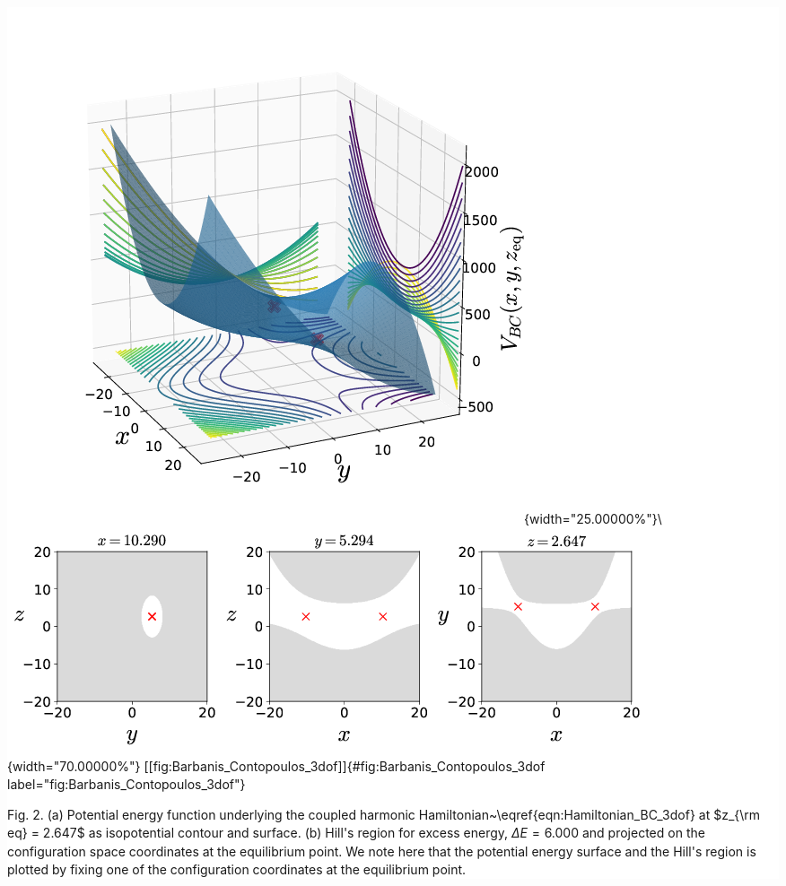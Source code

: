 ![](./figures/Barbanis3dof_pes_proj.png){width="25.00000%"}\ ![](./figures/Barbanis3dof_hills_region_E30_eqpts.png){width="70.00000%"}
[\[fig:Barbanis\_Contopoulos\_3dof\]]{#fig:Barbanis_Contopoulos_3dof
label="fig:Barbanis_Contopoulos_3dof"}

Fig. 2. (a) Potential energy function underlying the coupled harmonic Hamiltonian~\eqref{eqn:Hamiltonian_BC_3dof} at $z_{\rm eq} = 2.647$ as isopotential contour and surface. (b) Hill's region for excess energy, $\Delta E = 6.000$ and projected on the configuration space coordinates at the equilibrium point. We note here that the potential energy surface and the Hill's region is plotted by fixing one of the configuration coordinates at the equilibrium point.
